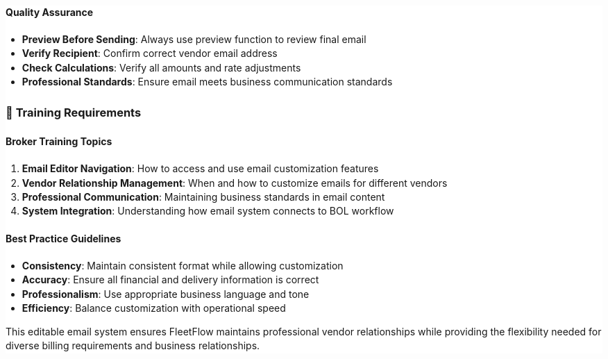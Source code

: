 #### **Quality Assurance**
- **Preview Before Sending**: Always use preview function to review final email
- **Verify Recipient**: Confirm correct vendor email address
- **Check Calculations**: Verify all amounts and rate adjustments
- **Professional Standards**: Ensure email meets business communication standards

### 🎯 **Training Requirements**

#### **Broker Training Topics**
1. **Email Editor Navigation**: How to access and use email customization features
2. **Vendor Relationship Management**: When and how to customize emails for different vendors
3. **Professional Communication**: Maintaining business standards in email content
4. **System Integration**: Understanding how email system connects to BOL workflow

#### **Best Practice Guidelines**
- **Consistency**: Maintain consistent format while allowing customization
- **Accuracy**: Ensure all financial and delivery information is correct
- **Professionalism**: Use appropriate business language and tone
- **Efficiency**: Balance customization with operational speed

This editable email system ensures FleetFlow maintains professional vendor relationships while providing the flexibility needed for diverse billing requirements and business relationships.
